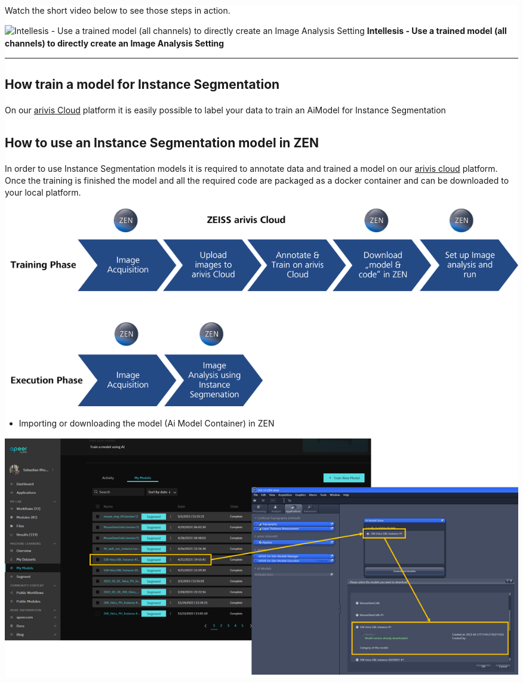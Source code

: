 Watch the short video below to see those steps in action.

![Intellesis - Use a trained model (all channels) to directly create an Image Analysis Setting](../Images/zenblue_use_simple_nucleus_multispectral_segmentation_in_IA.gif) **Intellesis - Use a trained model (all channels) to directly create an Image Analysis Setting**

---

## How train a model for Instance Segmentation

On our [arivis Cloud] platform it is easily possible to label your data to train an AiModel for Instance Segmentation

## How to use an Instance Segmentation model in ZEN

In order to use Instance Segmentation models it is required to annotate data and trained a model on our [arivis cloud] platform. Once the training is finished the model and all the required code are packaged as a docker container and can be downloaded to your local platform.

![Instance Segmentation Workflow](../Machine_Learning/images/instance1.png)

- Importing or downloading the model (Ai Model Container) in ZEN

![Importing the AI Model Container in ZEN](../Machine_Learning/images/instance2.png)


[ZEN blue]: https://www.zeiss.com/microscopy/en/products/software/zeiss-zen.html
[ZEN core]: https://www.zeiss.com/microscopy/en/products/software/zeiss-zen-core.html
[PyPI]: https://pypi.org/
[czmodel]: https://pypi.org/project/czmodel/
[cztile]: https://pypi.org/project/cztile/
[arivis Cloud]: https://www.apeer.com/
[arivis Pro]: https://www.arivis.com/products/pro
[arivis AI]: https://www.apeer.com/app/ai-toolkit/overview
[Python]: https://www.python.org/
[Dask]: https://dask.org/
[Scikit-Learn]: https://scikit-learn.org/
[Tensorflow]: https://www.tensorflow.org/
[Napari]: https://napari.org/
[BioApps]: https://www.zeiss.com/microscopy/en/products/software/zeiss-zen/bio-apps.html
[ZEN Intellesis]: https://www.zeiss.com/microscopy/int/products/microscope-software/zen-intellesis-image-segmentation-by-deep-learning.html